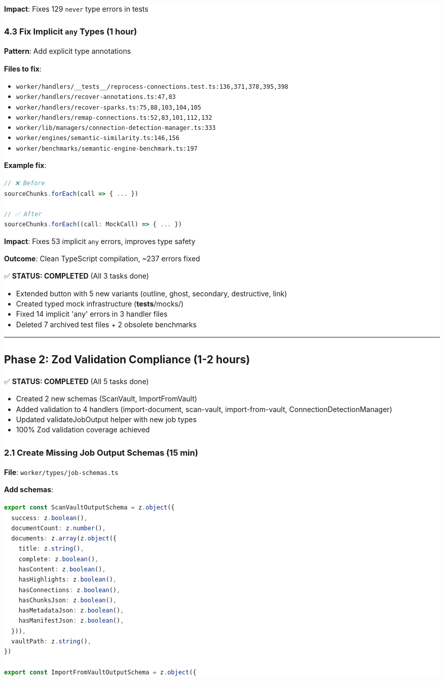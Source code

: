 **Impact**: Fixes 129 `never` type errors in tests

### 4.3 Fix Implicit `any` Types (1 hour)

**Pattern**: Add explicit type annotations

**Files to fix**:
- `worker/handlers/__tests__/reprocess-connections.test.ts:136,371,378,395,398`
- `worker/handlers/recover-annotations.ts:47,83`
- `worker/handlers/recover-sparks.ts:75,88,103,104,105`
- `worker/handlers/remap-connections.ts:52,83,101,112,132`
- `worker/lib/managers/connection-detection-manager.ts:333`
- `worker/engines/semantic-similarity.ts:146,156`
- `worker/benchmarks/semantic-engine-benchmark.ts:197`

**Example fix**:
```typescript
// ❌ Before
sourceChunks.forEach(call => { ... })

// ✅ After
sourceChunks.forEach((call: MockCall) => { ... })
```

**Impact**: Fixes 53 implicit `any` errors, improves type safety

**Outcome**: Clean TypeScript compilation, ~237 errors fixed

✅ **STATUS: COMPLETED** (All 3 tasks done)
- Extended button with 5 new variants (outline, ghost, secondary, destructive, link)
- Created typed mock infrastructure (__tests__/mocks/)
- Fixed 14 implicit 'any' errors in 3 handler files
- Deleted 7 archived test files + 2 obsolete benchmarks

---

## Phase 2: Zod Validation Compliance (1-2 hours)

✅ **STATUS: COMPLETED** (All 5 tasks done)
- Created 2 new schemas (ScanVault, ImportFromVault)
- Added validation to 4 handlers (import-document, scan-vault, import-from-vault, ConnectionDetectionManager)
- Updated validateJobOutput helper with new job types
- 100% Zod validation coverage achieved

### 2.1 Create Missing Job Output Schemas (15 min)
**File**: `worker/types/job-schemas.ts`

**Add schemas**:
```typescript
export const ScanVaultOutputSchema = z.object({
  success: z.boolean(),
  documentCount: z.number(),
  documents: z.array(z.object({
    title: z.string(),
    complete: z.boolean(),
    hasContent: z.boolean(),
    hasHighlights: z.boolean(),
    hasConnections: z.boolean(),
    hasChunksJson: z.boolean(),
    hasMetadataJson: z.boolean(),
    hasManifestJson: z.boolean(),
  })),
  vaultPath: z.string(),
})

export const ImportFromVaultOutputSchema = z.object({
```